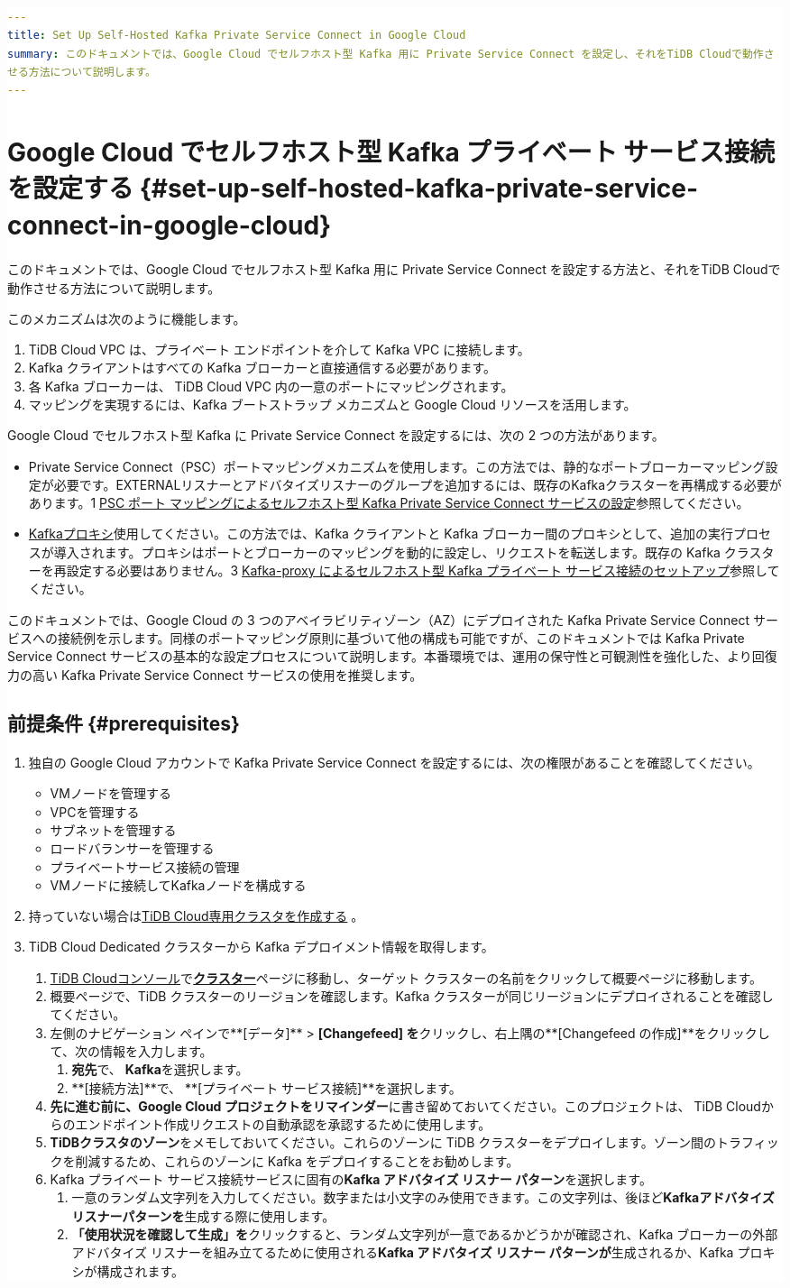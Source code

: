 ```yaml
---
title: Set Up Self-Hosted Kafka Private Service Connect in Google Cloud
summary: このドキュメントでは、Google Cloud でセルフホスト型 Kafka 用に Private Service Connect を設定し、それをTiDB Cloudで動作させる方法について説明します。
---
```


# Google Cloud でセルフホスト型 Kafka プライベート サービス接続を設定する {#set-up-self-hosted-kafka-private-service-connect-in-google-cloud}

このドキュメントでは、Google Cloud でセルフホスト型 Kafka 用に Private Service Connect を設定する方法と、それをTiDB Cloudで動作させる方法について説明します。

このメカニズムは次のように機能します。

1.  TiDB Cloud VPC は、プライベート エンドポイントを介して Kafka VPC に接続します。
2.  Kafka クライアントはすべての Kafka ブローカーと直接通信する必要があります。
3.  各 Kafka ブローカーは、 TiDB Cloud VPC 内の一意のポートにマッピングされます。
4.  マッピングを実現するには、Kafka ブートストラップ メカニズムと Google Cloud リソースを活用します。

Google Cloud でセルフホスト型 Kafka に Private Service Connect を設定するには、次の 2 つの方法があります。

-   Private Service Connect（PSC）ポートマッピングメカニズムを使用します。この方法では、静的なポートブローカーマッピング設定が必要です。EXTERNALリスナーとアドバタイズリスナーのグループを追加するには、既存のKafkaクラスターを再構成する必要があります。1 [PSC ポート マッピングによるセルフホスト型 Kafka Private Service Connect サービスの設定](#set-up-self-hosted-kafka-private-service-connect-service-by-psc-port-mapping)参照してください。

-   [Kafkaプロキシ](https://github.com/grepplabs/kafka-proxy)使用してください。この方法では、Kafka クライアントと Kafka ブローカー間のプロキシとして、追加の実行プロセスが導入されます。プロキシはポートとブローカーのマッピングを動的に設定し、リクエストを転送します。既存の Kafka クラスターを再設定する必要はありません。3 [Kafka-proxy によるセルフホスト型 Kafka プライベート サービス接続のセットアップ](#set-up-self-hosted-kafka-private-service-connect-by-kafka-proxy)参照してください。

このドキュメントでは、Google Cloud の 3 つのアベイラビリティゾーン（AZ）にデプロイされた Kafka Private Service Connect サービスへの接続例を示します。同様のポートマッピング原則に基づいて他の構成も可能ですが、このドキュメントでは Kafka Private Service Connect サービスの基本的な設定プロセスについて説明します。本番環境では、運用の保守性と可観測性を強化した、より回復力の高い Kafka Private Service Connect サービスの使用を推奨します。

## 前提条件 {#prerequisites}

1.  独自の Google Cloud アカウントで Kafka Private Service Connect を設定するには、次の権限があることを確認してください。

    -   VMノードを管理する
    -   VPCを管理する
    -   サブネットを管理する
    -   ロードバランサーを管理する
    -   プライベートサービス接続の管理
    -   VMノードに接続してKafkaノードを構成する

2.  持っていない場合は[TiDB Cloud専用クラスタを作成する](/tidb-cloud/create-tidb-cluster.md) 。

3.  TiDB Cloud Dedicated クラスターから Kafka デプロイメント情報を取得します。

    1.  [TiDB Cloudコンソール](https://tidbcloud.com)で[**クラスター**](https://tidbcloud.com/project/clusters)ページに移動し、ターゲット クラスターの名前をクリックして概要ページに移動します。
    2.  概要ページで、TiDB クラスターのリージョンを確認します。Kafka クラスターが同じリージョンにデプロイされることを確認してください。
    3.  左側のナビゲーション ペインで**[データ]** &gt; **[Changefeed] を**クリックし、右上隅の**[Changefeed の作成]**をクリックして、次の情報を入力します。
        1.  **宛先**で、 **Kafka**を選択します。
        2.  **[接続方法]**で、 **[プライベート サービス接続]**を選択します。
    4.  **先に進む前に、Google Cloud プロジェクトをリマインダー**に書き留めておいてください。このプロジェクトは、 TiDB Cloudからのエンドポイント作成リクエストの自動承認を承認するために使用します。
    5.  **TiDBクラスタのゾーン**をメモしておいてください。これらのゾーンに TiDB クラスターをデプロイします。ゾーン間のトラフィックを削減するため、これらのゾーンに Kafka をデプロイすることをお勧めします。
    6.  Kafka プライベート サービス接続サービスに固有の**Kafka アドバタイズ リスナー パターン**を選択します。
        1.  一意のランダム文字列を入力してください。数字または小文字のみ使用できます。この文字列は、後ほど**Kafkaアドバタイズリスナーパターンを**生成する際に使用します。
        2.  **「使用状況を確認して生成」を**クリックすると、ランダム文字列が一意であるかどうかが確認され、Kafka ブローカーの外部アドバタイズ リスナーを組み立てるために使用される**Kafka アドバタイズ リスナー パターンが**生成されるか、Kafka プロキシが構成されます。
